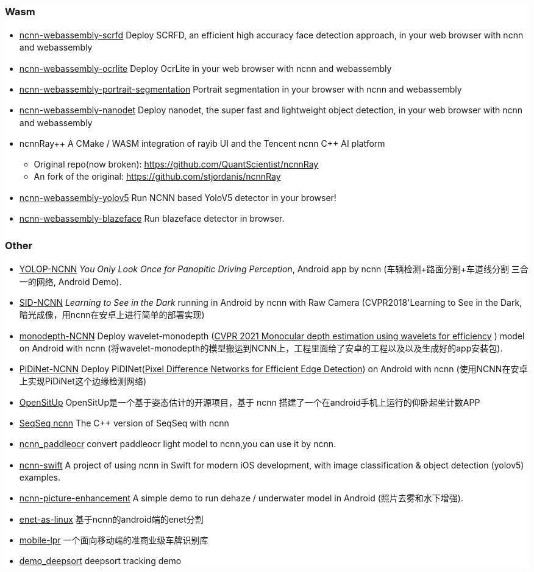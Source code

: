 ### Wasm

- [ncnn-webassembly-scrfd](https://github.com/nihui/ncnn-webassembly-scrfd) Deploy SCRFD, an efficient high accuracy face detection approach, in your web browser with ncnn and webassembly

- [ncnn-webassembly-ocrlite](https://github.com/Sg4Dylan/ncnn-webassembly-ocrlite) Deploy OcrLite in your web browser with ncnn and webassembly

- [ncnn-webassembly-portrait-segmentation](https://github.com/nihui/ncnn-webassembly-portrait-segmentation) Portrait segmentation in your browser with ncnn and webassembly

- [ncnn-webassembly-nanodet](https://github.com/nihui/ncnn-webassembly-nanodet) Deploy nanodet, the super fast and lightweight object detection, in your web browser with ncnn and webassembly

- ncnnRay++ A CMake / WASM integration of rayib UI and the Tencent ncnn C++ AI platform
    - Original repo(now broken): https://github.com/QuantScientist/ncnnRay
    - An fork of the original: https://github.com/stjordanis/ncnnRay

- [ncnn-webassembly-yolov5](https://github.com/nihui/ncnn-webassembly-yolov5) Run NCNN based YoloV5 detector in your browser!

- [ncnn-webassembly-blazeface](https://github.com/zineos/ncnn-webassembly-blazeface) Run blazeface detector in browser.

### Other

- [YOLOP-NCNN](https://github.com/EdVince/YOLOP-NCNN) _You Only Look Once for Panopitic Driving Perception_, Android app by ncnn (车辆检测+路面分割+车道线分割 三合一的网络, Android Demo).

- [SID-NCNN](https://github.com/EdVince/SID-NCNN) _Learning to See in the Dark_ running in Android by ncnn with Raw Camera (CVPR2018'Learning to See in the Dark, 暗光成像，用ncnn在安卓上进行简单的部署实现)

- [monodepth-NCNN](https://github.com/EdVince/monodepth-NCNN) Deploy wavelet-monodepth ([CVPR 2021  Monocular depth estimation using wavelets for efficiency](https://github.com/nianticlabs/wavelet-monodepth) ) model on Android with ncnn (将wavelet-monodepth的模型搬运到NCNN上，工程里面给了安卓的工程以及以及生成好的app安装包).

- [PiDiNet-NCNN](https://github.com/EdVince/PiDiNet-NCNN) Deploy PiDINet([Pixel Difference Networks for Efficient Edge Detection](https://github.com/zhuoinoulu/pidinet)) on Android with ncnn (使用NCNN在安卓上实现PiDiNet这个边缘检测网络)

- [OpenSitUp](https://github.com/DL-Practise/OpenSitUp) OpenSitUp是一个基于姿态估计的开源项目，基于 ncnn 搭建了一个在android手机上运行的仰卧起坐计数APP

- [SeqSeq ncnn](https://github.com/DayBreak-u/seq2seq_ncnn) The C++ version of SeqSeq with ncnn

- [ncnn_paddleocr](https://github.com/FeiGeChuanShu/ncnn_paddleocr) convert paddleocr light model to ncnn,you can use it by ncnn.

- [ncnn-swift](https://github.com/zhuzilin/ncnn-swift) A project of using ncnn in Swift for modern iOS development, with image classification & object detection (yolov5) examples.

- [ncnn-picture-enhancement](https://github.com/JuZiSYJ/ncnn-picture-enhancement) A simple demo to run dehaze / underwater model in Android (照片去雾和水下增强).

- [enet-as-linux](https://github.com/watersink/enet-as-linux) 基于ncnn的android端的enet分割

- [mobile-lpr](https://github.com/xiangweizeng/mobile-lpr) 一个面向移动端的准商业级车牌识别库

- [demo_deepsort](https://github.com/ProLing1994/demo_deepsort) deepsort tracking demo
